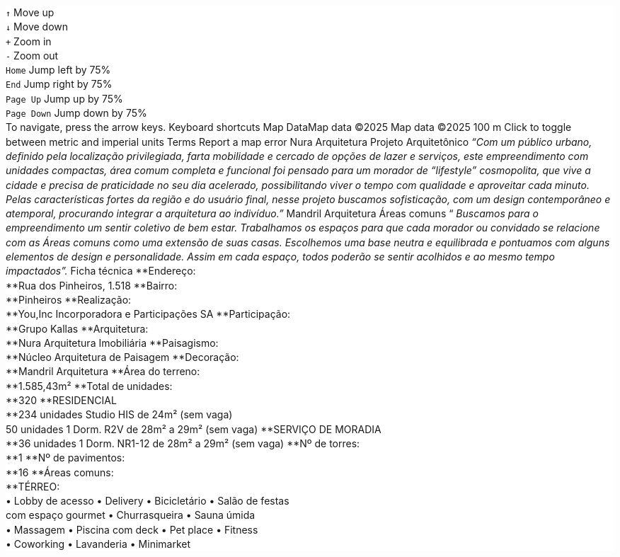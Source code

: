 `↑` Move up  
`↓` Move down  
`+` Zoom in  
`-` Zoom out  
`Home` Jump left by 75%  
`End` Jump right by 75%  
`Page Up` Jump up by 75%  
`Page Down` Jump down by 75%  
To navigate, press the arrow keys.
Keyboard shortcuts
Map DataMap data ©2025
Map data ©2025
100 m 
Click to toggle between metric and imperial units
Terms
Report a map error
Nura Arquitetura
Projeto Arquitetônico 
_“Com um público urbano, definido pela localização privilegiada, farta mobilidade e cercado de opções de lazer e serviços, este empreendimento com unidades compactas, área comum completa e funcional foi pensado para um morador de “lifestyle” cosmopolita, que vive a cidade e precisa de praticidade no seu dia acelerado, possibilitando viver o tempo com qualidade e aproveitar cada minuto._
_Pelas características fortes da região e do usuário final, nesse projeto buscamos sofisticação, com um design contemporâneo e atemporal, procurando integrar a arquitetura ao indivíduo.”_
Mandril Arquitetura
Áreas comuns
“ _Buscamos para o empreendimento um sentir coletivo de bem estar. Trabalhamos os espaços para que cada morador ou convidado se relacione com as Áreas comuns como uma extensão de suas casas. Escolhemos uma base neutra e equilibrada e pontuamos com alguns elementos de design e personalidade. Assim em cada espaço, todos poderão se sentir acolhidos e ao mesmo tempo impactados”._
Ficha técnica
**Endereço:  
**Rua dos Pinheiros, 1.518
**Bairro:  
**Pinheiros
**Realização:  
**You,Inc Incorporadora e Participações SA
**Participação:  
**Grupo Kallas
**Arquitetura:  
**Nura Arquitetura Imobiliária
**Paisagismo:  
**Núcleo Arquitetura de Paisagem
**Decoração:  
**Mandril Arquitetura
**Área do terreno:  
**1.585,43m²
**Total de unidades:  
**320
**RESIDENCIAL  
**234 unidades Studio HIS de 24m² (sem vaga)  
50 unidades 1 Dorm. R2V de 28m² a 29m² (sem vaga)
**SERVIÇO DE MORADIA  
**36 unidades 1 Dorm. NR1-12 de 28m² a 29m² (sem vaga)
**Nº de torres:  
**1
**Nº de pavimentos:  
**16
**Áreas comuns:  
**TÉRREO:  
• Lobby de acesso • Delivery • Bicicletário • Salão de festas  
com espaço gourmet • Churrasqueira • Sauna úmida  
• Massagem • Piscina com deck • Pet place • Fitness  
• Coworking • Lavanderia • Minimarket